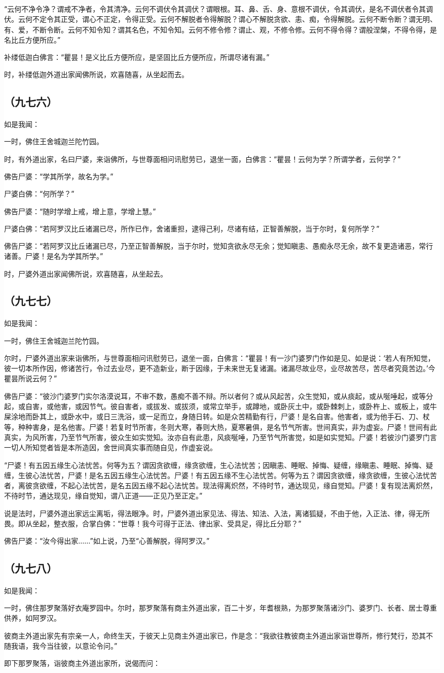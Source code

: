 “云何不净令净？谓戒不净者，令其清净。云何不调伏令其调伏？谓眼根。耳、鼻、舌、身、意根不调伏，令其调伏，是名不调伏者令其调伏。云何不定令其正受，谓心不正定，令得正受。云何不解脱者令得解脱？谓心不解脱贪欲、恚、痴，令得解脱。云何不断令断？谓无明、有、爱，不断令断。云何不知令知？谓其名色，不知令知。云何不修令修？谓止、观，不修令修。云何不得令得？谓般涅槃，不得令得，是名比丘方便所应。”

补缕低迦白佛言：“瞿昙！是义比丘方便所应，是坚固比丘方便所应，所谓尽诸有漏。”

时，补缕低迦外道出家闻佛所说，欢喜随喜，从坐起而去。

## （九七六）

如是我闻：

一时，佛住王舍城迦兰陀竹园。

时，有外道出家，名曰尸婆，来诣佛所，与世尊面相问讯慰劳已，退坐一面，白佛言：“瞿昙！云何为学？所谓学者，云何学？”

佛告尸婆：“学其所学，故名为学。”

尸婆白佛：“何所学？”

佛告尸婆：“随时学增上戒，增上意，学增上慧。”

尸婆白佛：“若阿罗汉比丘诸漏已尽，所作已作，舍诸重担，逮得己利，尽诸有结，正智善解脱，当于尔时，复何所学？”

佛告尸婆：“若阿罗汉比丘诸漏已尽，乃至正智善解脱，当于尔时，觉知贪欲永尽无余；觉知瞋恚、愚痴永尽无余，故不复更造诸恶，常行诸善。尸婆！是名为学其所学。”

时，尸婆外道出家闻佛所说，欢喜随喜，从坐起去。

## （九七七）

如是我闻：

一时，佛住王舍城迦兰陀竹园。

尔时，尸婆外道出家来诣佛所，与世尊面相问讯慰劳已，退坐一面，白佛言：“瞿昙！有一沙门婆罗门作如是见、如是说：‘若人有所知觉，彼一切本所作因，修诸苦行，令过去业尽，更不造新业，断于因缘，于未来世无复诸漏。诸漏尽故业尽，业尽故苦尽，苦尽者究竟苦边。’今瞿昙所说云何？”

佛告尸婆：“彼沙门婆罗门实尔洛漠说耳，不审不数，愚痴不善不辩。所以者何？或从风起苦，众生觉知，或从痰起，或从唌唾起，或等分起，或自害，或他害，或因节气。彼自害者，或拔发、或拔须，或常立举手，或蹲地，或卧灰土中，或卧棘刺上，或卧杵上、或板上，或牛屎涂地而卧其上，或卧水中，或日三洗浴，或一足而立，身随日转。如是众苦精勤有行，尸婆！是名自害。他害者，或为他手石、刀、杖等，种种害身，是名他害。尸婆！若复时节所害，冬则大寒，春则大热，夏寒暑俱，是名节气所害。世间真实，非为虚妄。尸婆！世间有此真实，为风所害，乃至节气所害，彼众生如实觉知。汝亦自有此患，风痰唌唾，乃至节气所害觉，如是如实觉知。尸婆！若彼沙门婆罗门言一切人所知觉者皆是本所造因，舍世间真实事而随自见，作虚妄说。

“尸婆！有五因五缘生心法忧苦。何等为五？谓因贪欲缠，缘贪欲缠，生心法忧苦；因瞋恚、睡眠、掉悔、疑缠，缘瞋恚、睡眠、掉悔、疑缠，生彼心法忧苦，尸婆！是名五因五缘生心法忧苦。尸婆！有五因五缘不生心法忧苦。何等为五？谓因贪欲缠，缘贪欲缠，生彼心法忧苦者，离彼贪欲缠，不起心法忧苦，是名五因五缘不起心法忧苦。现法得离炽然，不待时节，通达现见，缘自觉知。尸婆！复有现法离炽然，不待时节，通达现见，缘自觉知，谓八正道——正见乃至正定。”

说是法时，尸婆外道出家远尘离垢，得法眼净。时，尸婆外道出家见法、得法、知法、入法，离诸狐疑，不由于他，入正法、律，得无所畏。即从坐起，整衣服，合掌白佛：“世尊！我今可得于正法、律出家、受具足，得比丘分耶？”

佛告尸婆：“汝今得出家……”如上说，乃至“心善解脱，得阿罗汉。”

## （九七八）

如是我闻：

一时，佛住那罗聚落好衣庵罗园中。尔时，那罗聚落有商主外道出家，百二十岁，年耆根熟，为那罗聚落诸沙门、婆罗门、长者、居士尊重供养，如阿罗汉。

彼商主外道出家先有宗亲一人，命终生天，于彼天上见商主外道出家已，作是念：“我欲往教彼商主外道出家诣世尊所，修行梵行，恐其不随我语，我今当往彼，以意论令问。”

即下那罗聚落，诣彼商主外道出家所，说偈而问：
